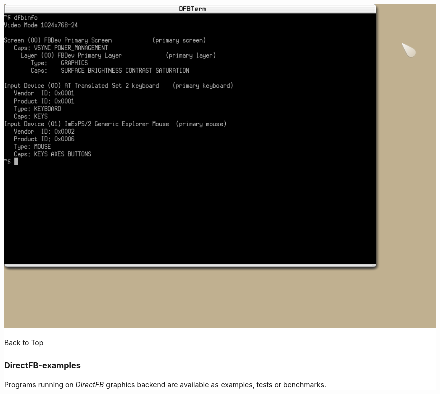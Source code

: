 ![](dfbterm.png)

[Back to Top](#contents)

<a name="directfb-examples"></a>

### DirectFB-examples

Programs running on _DirectFB_ graphics backend are available as examples, tests or benchmarks.

